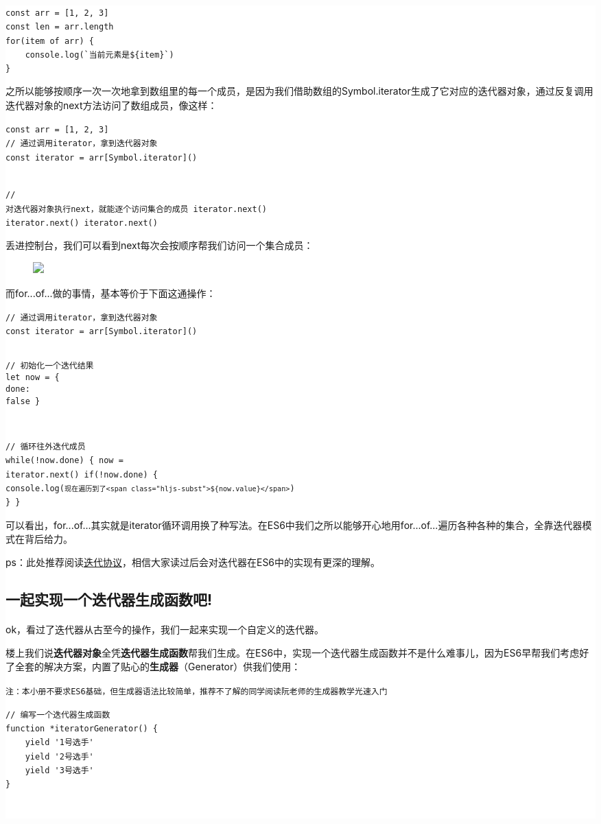 <pre><code class="hljs language-javascript"><span class="hljs-keyword">const</span> arr = [<span class="hljs-number">1</span>, <span class="hljs-number">2</span>, <span class="hljs-number">3</span>]
<span class="hljs-keyword">const</span> len = arr.length
<span class="hljs-keyword">for</span>(item <span class="hljs-keyword">of</span> arr) {
    <span class="hljs-built_in">console</span>.log(<span class="hljs-string">`当前元素是<span class="hljs-subst">${item}</span>`</span>)
}
</code></pre>
<p>之所以能够按顺序一次一次地拿到数组里的每一个成员，是因为我们借助数组的Symbol.iterator生成了它对应的迭代器对象，通过反复调用迭代器对象的next方法访问了数组成员，像这样：    </p>
<pre><code class="hljs language-javascript"><span class="hljs-keyword">const</span> arr = [<span class="hljs-number">1</span>, <span class="hljs-number">2</span>, <span class="hljs-number">3</span>]
<span class="hljs-comment">// 通过调用iterator，拿到迭代器对象</span>
<span class="hljs-keyword">const</span> iterator = arr[<span class="hljs-built_in">Symbol</span>.iterator]()

<span class="hljs-comment">// 对迭代器对象执行next，就能逐个访问集合的成员</span>
iterator.next()
iterator.next()
iterator.next()
</code></pre>
<p>丢进控制台，我们可以看到next每次会按顺序帮我们访问一个集合成员：   </p>
<p></p><figure><img src="https://p1-jj.byteimg.com/tos-cn-i-t2oaga2asx/gold-user-assets/2019/4/5/169ec24b62991e56~tplv-t2oaga2asx-image.image"><figcaption></figcaption></figure>
而for...of...做的事情，基本等价于下面这通操作：    <p></p>
<pre><code class="hljs language-javascript"><span class="hljs-comment">// 通过调用iterator，拿到迭代器对象</span>
<span class="hljs-keyword">const</span> iterator = arr[<span class="hljs-built_in">Symbol</span>.iterator]()

<span class="hljs-comment">// 初始化一个迭代结果</span>
<span class="hljs-keyword">let</span> now = { <span class="hljs-attr">done</span>: <span class="hljs-literal">false</span> }

<span class="hljs-comment">// 循环往外迭代成员</span>
<span class="hljs-keyword">while</span>(!now.done) {
    now = iterator.next()
    <span class="hljs-keyword">if</span>(!now.done) {
        <span class="hljs-built_in">console</span>.log(<span class="hljs-string">`现在遍历到了<span class="hljs-subst">${now.value}</span>`</span>)
    }
}
</code></pre>
<p>可以看出，for...of...其实就是iterator循环调用换了种写法。在ES6中我们之所以能够开心地用for...of...遍历各种各种的集合，全靠迭代器模式在背后给力。    </p>
<p>ps：此处推荐阅读<a href="https://developer.mozilla.org/zh-CN/docs/Web/JavaScript/Reference/Iteration_protocols" target="_blank" rel="nofollow noopener noreferrer">迭代协议</a>，相信大家读过后会对迭代器在ES6中的实现有更深的理解。</p>
<h2>一起实现一个迭代器生成函数吧!</h2>
<p>ok，看过了迭代器从古至今的操作，我们一起来实现一个自定义的迭代器。     </p>
<p>楼上我们说<strong>迭代器对象</strong>全凭<strong>迭代器生成函数</strong>帮我们生成。在ES6中，实现一个迭代器生成函数并不是什么难事儿，因为ES6早帮我们考虑好了全套的解决方案，内置了贴心的<strong>生成器</strong>（Generator）供我们使用：      </p>
<pre><code class="hljs language-!">注：本小册不要求ES6基础，但生成器语法比较简单，推荐不了解的同学阅读阮老师的生成器教学光速入门
</code></pre>
<pre><code class="hljs language-javascript"><span class="hljs-comment">// 编写一个迭代器生成函数</span>
<span class="hljs-function"><span class="hljs-keyword">function</span> *<span class="hljs-title">iteratorGenerator</span>(<span class="hljs-params"></span>) </span>{
    <span class="hljs-keyword">yield</span> <span class="hljs-string">'1号选手'</span>
    <span class="hljs-keyword">yield</span> <span class="hljs-string">'2号选手'</span>
    <span class="hljs-keyword">yield</span> <span class="hljs-string">'3号选手'</span>
}
